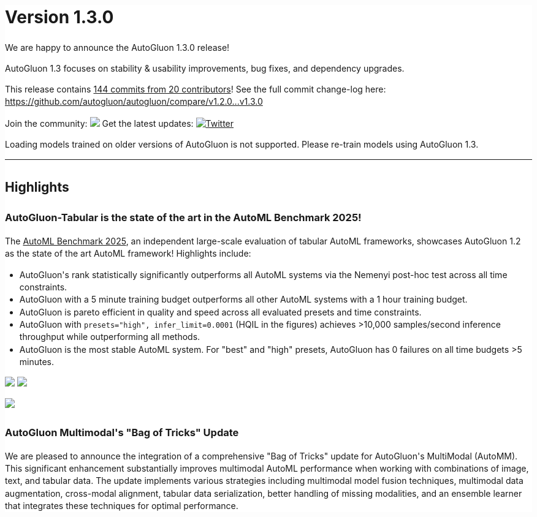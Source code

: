 # Version 1.3.0

We are happy to announce the AutoGluon 1.3.0 release!

AutoGluon 1.3 focuses on stability & usability improvements, bug fixes, and dependency upgrades.

This release contains [144 commits from 20 contributors](https://github.com/autogluon/autogluon/graphs/contributors?from=11%2F29%2F2024&to=4%2F30%2F2025&type=c)! See the full commit change-log here: https://github.com/autogluon/autogluon/compare/v1.2.0...v1.3.0

Join the community: [![](https://img.shields.io/discord/1043248669505368144?logo=discord&style=flat)](https://discord.gg/wjUmjqAc2N)
Get the latest updates: [![Twitter](https://img.shields.io/twitter/follow/autogluon?style=social)](https://twitter.com/autogluon)

Loading models trained on older versions of AutoGluon is not supported. Please re-train models using AutoGluon 1.3.

--------

## Highlights

### AutoGluon-Tabular is the state of the art in the AutoML Benchmark 2025!

The [AutoML Benchmark 2025](https://arxiv.org/pdf/2504.01222), an independent large-scale evaluation of tabular AutoML frameworks, showcases AutoGluon 1.2 as the state of the art AutoML framework! Highlights include:
- AutoGluon's rank statistically significantly outperforms all AutoML systems via the Nemenyi post-hoc test across all time constraints.
- AutoGluon with a 5 minute training budget outperforms all other AutoML systems with a 1 hour training budget.
- AutoGluon is pareto efficient in quality and speed across all evaluated presets and time constraints.
- AutoGluon with `presets="high", infer_limit=0.0001` (HQIL in the figures) achieves >10,000 samples/second inference throughput while outperforming all methods.
- AutoGluon is the most stable AutoML system. For "best" and "high" presets, AutoGluon has 0 failures on all time budgets >5 minutes.

<p float="left">
  <img src="https://raw.githubusercontent.com/Innixma/autogluon-doc-utils/refs/heads/main/docs/whats_new/v1.3.0/amlb2025_fig3a.png" width="40%"/>
  <img src="https://raw.githubusercontent.com/Innixma/autogluon-doc-utils/refs/heads/main/docs/whats_new/v1.3.0/amlb2025_fig10d.png" width="35%"/>
</p>

<img src="https://raw.githubusercontent.com/Innixma/autogluon-doc-utils/refs/heads/main/docs/whats_new/v1.3.0/amlb2025_fig1.png" width="100%"/>

### AutoGluon Multimodal's "Bag of Tricks" Update

We are pleased to announce the integration of a comprehensive "Bag of Tricks" update for AutoGluon's MultiModal (AutoMM). This significant enhancement substantially improves multimodal AutoML performance when working with combinations of image, text, and tabular data. The update implements various strategies including multimodal model fusion techniques, multimodal data augmentation, cross-modal alignment, tabular data serialization, better handling of missing modalities, and an ensemble learner that integrates these techniques for optimal performance.
